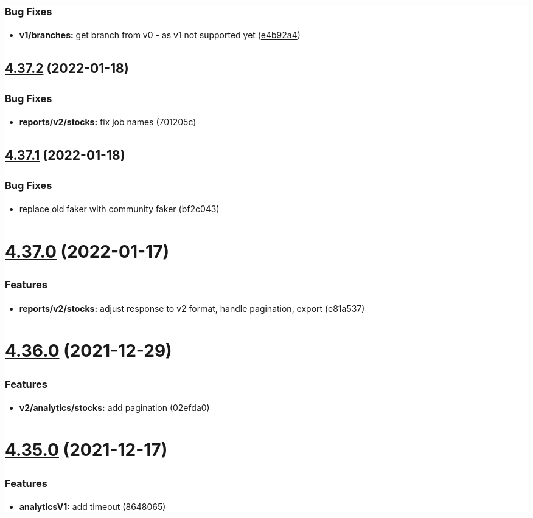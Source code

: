 ### Bug Fixes

* **v1/branches:** get branch from v0 - as v1 not supported yet ([e4b92a4](https://github.com/tillhub/tillhub-sdk-javascript/commit/e4b92a4e58cdef011e3f9fa6fb9c71d31de6b174))

## [4.37.2](https://github.com/tillhub/tillhub-sdk-javascript/compare/v4.37.1...v4.37.2) (2022-01-18)


### Bug Fixes

* **reports/v2/stocks:** fix job names ([701205c](https://github.com/tillhub/tillhub-sdk-javascript/commit/701205cd923d7fa2c23be0abc70f86eceb69ec9d))

## [4.37.1](https://github.com/tillhub/tillhub-sdk-javascript/compare/v4.37.0...v4.37.1) (2022-01-18)


### Bug Fixes

* replace old faker with community faker ([bf2c043](https://github.com/tillhub/tillhub-sdk-javascript/commit/bf2c043d1d22a224415cd82c9eb7bae5b052e642))

# [4.37.0](https://github.com/tillhub/tillhub-sdk-javascript/compare/v4.36.0...v4.37.0) (2022-01-17)


### Features

* **reports/v2/stocks:** adjust response to v2 format, handle pagination, export ([e81a537](https://github.com/tillhub/tillhub-sdk-javascript/commit/e81a537dac67463eb62a33f8a2d74626087a3bb1))

# [4.36.0](https://github.com/tillhub/tillhub-sdk-javascript/compare/v4.35.0...v4.36.0) (2021-12-29)


### Features

* **v2/analytics/stocks:** add pagination ([02efda0](https://github.com/tillhub/tillhub-sdk-javascript/commit/02efda079d081e24df7752dee607f84992e575a4))

# [4.35.0](https://github.com/tillhub/tillhub-sdk-javascript/compare/v4.34.0...v4.35.0) (2021-12-17)


### Features

* **analyticsV1:** add timeout ([8648065](https://github.com/tillhub/tillhub-sdk-javascript/commit/86480656fd060a8760bdd69e7ccae0af422845f7))
